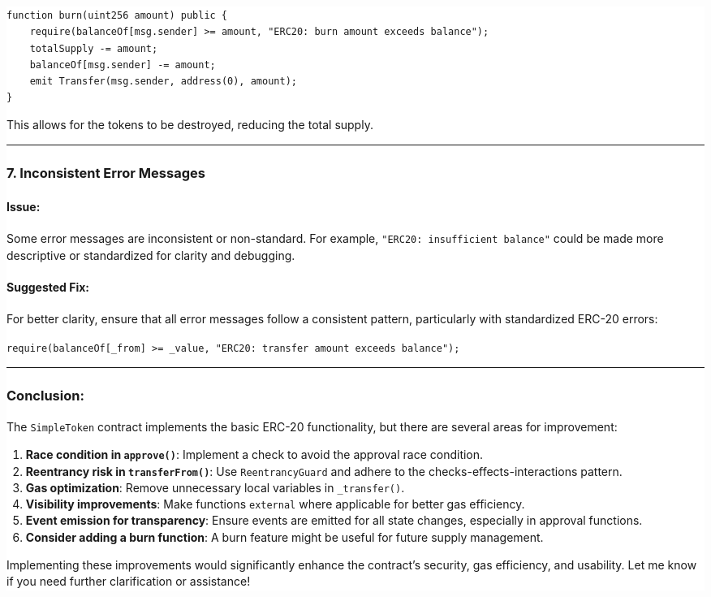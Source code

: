 ```solidity
function burn(uint256 amount) public {
    require(balanceOf[msg.sender] >= amount, "ERC20: burn amount exceeds balance");
    totalSupply -= amount;
    balanceOf[msg.sender] -= amount;
    emit Transfer(msg.sender, address(0), amount);
}
```

This allows for the tokens to be destroyed, reducing the total supply.

---

### 7. **Inconsistent Error Messages**

#### Issue:
Some error messages are inconsistent or non-standard. For example, `"ERC20: insufficient balance"` could be made more descriptive or standardized for clarity and debugging.

#### Suggested Fix:
For better clarity, ensure that all error messages follow a consistent pattern, particularly with standardized ERC-20 errors:

```solidity
require(balanceOf[_from] >= _value, "ERC20: transfer amount exceeds balance");
```

---

### Conclusion:

The `SimpleToken` contract implements the basic ERC-20 functionality, but there are several areas for improvement:

1. **Race condition in `approve()`**: Implement a check to avoid the approval race condition.
2. **Reentrancy risk in `transferFrom()`**: Use `ReentrancyGuard` and adhere to the checks-effects-interactions pattern.
3. **Gas optimization**: Remove unnecessary local variables in `_transfer()`.
4. **Visibility improvements**: Make functions `external` where applicable for better gas efficiency.
5. **Event emission for transparency**: Ensure events are emitted for all state changes, especially in approval functions.
6. **Consider adding a burn function**: A burn feature might be useful for future supply management.

Implementing these improvements would significantly enhance the contract’s security, gas efficiency, and usability. Let me know if you need further clarification or assistance!